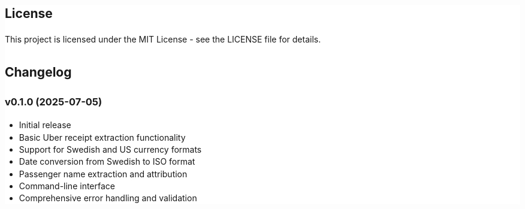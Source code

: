 ## License

This project is licensed under the MIT License - see the LICENSE file for details.

## Changelog

### v0.1.0 (2025-07-05)
- Initial release
- Basic Uber receipt extraction functionality
- Support for Swedish and US currency formats
- Date conversion from Swedish to ISO format
- Passenger name extraction and attribution
- Command-line interface
- Comprehensive error handling and validation
